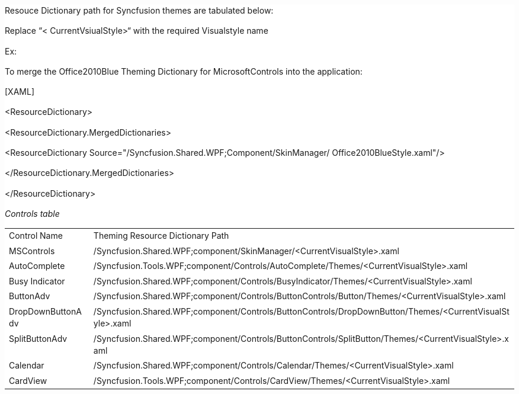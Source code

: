 Resouce Dictionary path for Syncfusion themes are tabulated below:

Replace “&lt; CurrentVsiualStyle&gt;“  with the  required  Visualstyle name 

Ex:

To merge the Office2010Blue Theming Dictionary for MicrosoftControls  into the application:



[XAML]

&lt;ResourceDictionary&gt;

&lt;ResourceDictionary.MergedDictionaries&gt;

&lt;ResourceDictionary  Source="/Syncfusion.Shared.WPF;Component/SkinManager/                Office2010BlueStyle.xaml"/&gt;

&lt;/ResourceDictionary.MergedDictionaries&gt;

&lt;/ResourceDictionary&gt;



_Controls table_

<table>
<tr>
<td>
Control Name</td><td>
Theming Resource Dictionary Path</td></tr>
<tr>
<td>
MSControls</td><td>
/Syncfusion.Shared.WPF;component/SkinManager/&lt;CurrentVisualStyle&gt;.xaml</td></tr>
<tr>
<td>
AutoComplete</td><td>
/Syncfusion.Tools.WPF;component/Controls/AutoComplete/Themes/&lt;CurrentVisualStyle&gt;.xaml</td></tr>
<tr>
<td>
Busy Indicator</td><td>
/Syncfusion.Shared.WPF;component/Controls/BusyIndicator/Themes/&lt;CurrentVisualStyle&gt;.xaml</td></tr>
<tr>
<td>
ButtonAdv</td><td>
/Syncfusion.Shared.WPF;component/Controls/ButtonControls/Button/Themes/&lt;CurrentVisualStyle&gt;.xaml</td></tr>
<tr>
<td>
DropDownButtonAdv</td><td>
/Syncfusion.Shared.WPF;component/Controls/ButtonControls/DropDownButton/Themes/&lt;CurrentVisualStyle&gt;.xaml</td></tr>
<tr>
<td>
SplitButtonAdv</td><td>
/Syncfusion.Shared.WPF;component/Controls/ButtonControls/SplitButton/Themes/&lt;CurrentVisualStyle&gt;.xaml</td></tr>
<tr>
<td>
Calendar</td><td>
/Syncfusion.Shared.WPF;component/Controls/Calendar/Themes/&lt;CurrentVisualStyle&gt;.xaml</td></tr>
<tr>
<td>
CardView</td><td>
/Syncfusion.Tools.WPF;component/Controls/CardView/Themes/&lt;CurrentVisualStyle&gt;.xaml</td></tr>
<tr>